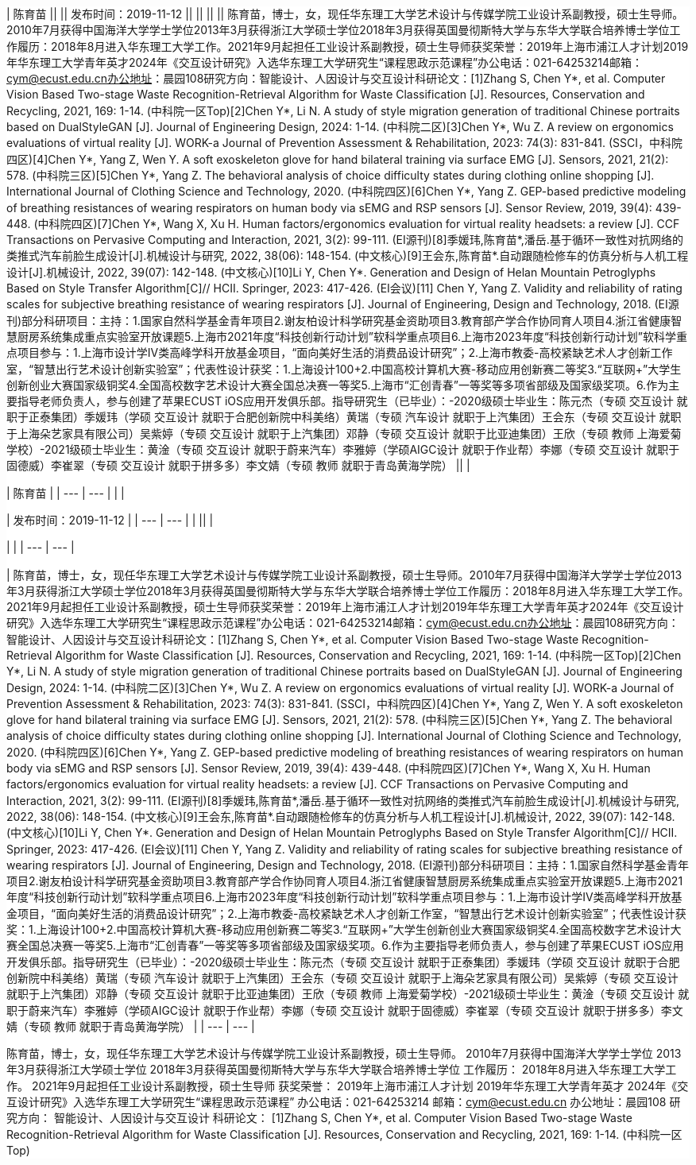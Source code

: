 | 陈育苗 ||  || 发布时间：2019-11-12 ||  ||  ||  || 陈育苗，博士，女，现任华东理工大学艺术设计与传媒学院工业设计系副教授，硕士生导师。2010年7月获得中国海洋大学学士学位2013年3月获得浙江大学硕士学位2018年3月获得英国曼彻斯特大学与东华大学联合培养博士学位工作履历：2018年8月进入华东理工大学工作。2021年9月起担任工业设计系副教授，硕士生导师获奖荣誉：2019年上海市浦江人才计划2019年华东理工大学青年英才2024年《交互设计研究》入选华东理工大学研究生“课程思政示范课程”办公电话：021-64253214邮箱：cym@ecust.edu.cn办公地址：晨园108研究方向：智能设计、人因设计与交互设计科研论文：[1]Zhang S, Chen Y*, et al. Computer Vision Based Two-stage Waste Recognition-Retrieval Algorithm for Waste Classification [J]. Resources, Conservation and Recycling, 2021, 169: 1-14. (中科院一区Top)[2]Chen Y*, Li N. A study of style migration generation of traditional Chinese portraits based on DualStyleGAN [J]. Journal of Engineering Design, 2024: 1-14. (中科院二区)[3]Chen Y*, Wu Z. A review on ergonomics evaluations of virtual reality [J]. WORK-a Journal of Prevention Assessment & Rehabilitation, 2023: 74(3): 831-841. (SSCI，中科院四区)[4]Chen Y*, Yang Z, Wen Y. A soft exoskeleton glove for hand bilateral training via surface EMG [J]. Sensors, 2021, 21(2): 578. (中科院三区)[5]Chen Y*, Yang Z. The behavioral analysis of choice difficulty states during clothing online shopping [J]. International Journal of Clothing Science and Technology, 2020. (中科院四区)[6]Chen Y*, Yang Z. GEP-based predictive modeling of breathing resistances of wearing respirators on human body via sEMG and RSP sensors [J]. Sensor Review, 2019, 39(4): 439-448. (中科院四区)[7]Chen Y*, Wang X, Xu H. Human factors/ergonomics evaluation for virtual reality headsets: a review [J]. CCF Transactions on Pervasive Computing and Interaction, 2021, 3(2): 99-111. (EI源刊)[8]季媛玮,陈育苗*,潘岳.基于循环一致性对抗网络的类推式汽车前脸生成设计[J].机械设计与研究, 2022, 38(06): 148-154. (中文核心)[9]王会东,陈育苗*.自动跟随检修车的仿真分析与人机工程设计[J].机械设计, 2022, 39(07): 142-148. (中文核心)[10]Li Y, Chen Y*. Generation and Design of Helan Mountain Petroglyphs Based on Style Transfer Algorithm[C]// HCII. Springer, 2023: 417-426. (EI会议)[11] Chen Y, Yang Z. Validity and reliability of rating scales for subjective breathing resistance of wearing respirators [J]. Journal of Engineering, Design and Technology, 2018. (EI源刊)部分科研项目：主持：1.国家自然科学基金青年项目2.谢友柏设计科学研究基金资助项目3.教育部产学合作协同育人项目4.浙江省健康智慧厨房系统集成重点实验室开放课题5.上海市2021年度“科技创新行动计划”软科学重点项目6.上海市2023年度“科技创新行动计划”软科学重点项目参与：1.上海市设计学IV类高峰学科开放基金项目，“面向美好生活的消费品设计研究”；2.上海市教委-高校紧缺艺术人才创新工作室，“智慧出行艺术设计创新实验室”；代表性设计获奖：1.上海设计100+2.中国高校计算机大赛-移动应用创新赛二等奖3.“互联网+”大学生创新创业大赛国家级铜奖4.全国高校数字艺术设计大赛全国总决赛一等奖5.上海市“汇创青春”一等奖等多项省部级及国家级奖项。6.作为主要指导老师负责人，参与创建了苹果ECUST iOS应用开发俱乐部。指导研究生（已毕业）：-2020级硕士毕业生：陈元杰（专硕 交互设计 就职于正泰集团）季媛玮（学硕 交互设计 就职于合肥创新院中科美络）黄瑞（专硕 汽车设计 就职于上汽集团）王会东（专硕 交互设计 就职于上海朵艺家具有限公司）吴紫婷（专硕 交互设计 就职于上汽集团）邓静（专硕 交互设计 就职于比亚迪集团）王欣（专硕 教师 上海爱菊学校）-2021级硕士毕业生：黄淦（专硕 交互设计 就职于蔚来汽车）李雅婷（学硕AIGC设计 就职于作业帮）李娜（专硕 交互设计 就职于固德威）李崔翠（专硕 交互设计 就职于拼多多）李文婧（专硕 教师 就职于青岛黄海学院） ||  |

| 陈育苗 |
| --- | --- |
|  |

| 发布时间：2019-11-12 |
| --- | --- |
|  ||  |

|  |
| --- | --- |


| 陈育苗，博士，女，现任华东理工大学艺术设计与传媒学院工业设计系副教授，硕士生导师。2010年7月获得中国海洋大学学士学位2013年3月获得浙江大学硕士学位2018年3月获得英国曼彻斯特大学与东华大学联合培养博士学位工作履历：2018年8月进入华东理工大学工作。2021年9月起担任工业设计系副教授，硕士生导师获奖荣誉：2019年上海市浦江人才计划2019年华东理工大学青年英才2024年《交互设计研究》入选华东理工大学研究生“课程思政示范课程”办公电话：021-64253214邮箱：cym@ecust.edu.cn办公地址：晨园108研究方向：智能设计、人因设计与交互设计科研论文：[1]Zhang S, Chen Y*, et al. Computer Vision Based Two-stage Waste Recognition-Retrieval Algorithm for Waste Classification [J]. Resources, Conservation and Recycling, 2021, 169: 1-14. (中科院一区Top)[2]Chen Y*, Li N. A study of style migration generation of traditional Chinese portraits based on DualStyleGAN [J]. Journal of Engineering Design, 2024: 1-14. (中科院二区)[3]Chen Y*, Wu Z. A review on ergonomics evaluations of virtual reality [J]. WORK-a Journal of Prevention Assessment & Rehabilitation, 2023: 74(3): 831-841. (SSCI，中科院四区)[4]Chen Y*, Yang Z, Wen Y. A soft exoskeleton glove for hand bilateral training via surface EMG [J]. Sensors, 2021, 21(2): 578. (中科院三区)[5]Chen Y*, Yang Z. The behavioral analysis of choice difficulty states during clothing online shopping [J]. International Journal of Clothing Science and Technology, 2020. (中科院四区)[6]Chen Y*, Yang Z. GEP-based predictive modeling of breathing resistances of wearing respirators on human body via sEMG and RSP sensors [J]. Sensor Review, 2019, 39(4): 439-448. (中科院四区)[7]Chen Y*, Wang X, Xu H. Human factors/ergonomics evaluation for virtual reality headsets: a review [J]. CCF Transactions on Pervasive Computing and Interaction, 2021, 3(2): 99-111. (EI源刊)[8]季媛玮,陈育苗*,潘岳.基于循环一致性对抗网络的类推式汽车前脸生成设计[J].机械设计与研究, 2022, 38(06): 148-154. (中文核心)[9]王会东,陈育苗*.自动跟随检修车的仿真分析与人机工程设计[J].机械设计, 2022, 39(07): 142-148. (中文核心)[10]Li Y, Chen Y*. Generation and Design of Helan Mountain Petroglyphs Based on Style Transfer Algorithm[C]// HCII. Springer, 2023: 417-426. (EI会议)[11] Chen Y, Yang Z. Validity and reliability of rating scales for subjective breathing resistance of wearing respirators [J]. Journal of Engineering, Design and Technology, 2018. (EI源刊)部分科研项目：主持：1.国家自然科学基金青年项目2.谢友柏设计科学研究基金资助项目3.教育部产学合作协同育人项目4.浙江省健康智慧厨房系统集成重点实验室开放课题5.上海市2021年度“科技创新行动计划”软科学重点项目6.上海市2023年度“科技创新行动计划”软科学重点项目参与：1.上海市设计学IV类高峰学科开放基金项目，“面向美好生活的消费品设计研究”；2.上海市教委-高校紧缺艺术人才创新工作室，“智慧出行艺术设计创新实验室”；代表性设计获奖：1.上海设计100+2.中国高校计算机大赛-移动应用创新赛二等奖3.“互联网+”大学生创新创业大赛国家级铜奖4.全国高校数字艺术设计大赛全国总决赛一等奖5.上海市“汇创青春”一等奖等多项省部级及国家级奖项。6.作为主要指导老师负责人，参与创建了苹果ECUST iOS应用开发俱乐部。指导研究生（已毕业）：-2020级硕士毕业生：陈元杰（专硕 交互设计 就职于正泰集团）季媛玮（学硕 交互设计 就职于合肥创新院中科美络）黄瑞（专硕 汽车设计 就职于上汽集团）王会东（专硕 交互设计 就职于上海朵艺家具有限公司）吴紫婷（专硕 交互设计 就职于上汽集团）邓静（专硕 交互设计 就职于比亚迪集团）王欣（专硕 教师 上海爱菊学校）-2021级硕士毕业生：黄淦（专硕 交互设计 就职于蔚来汽车）李雅婷（学硕AIGC设计 就职于作业帮）李娜（专硕 交互设计 就职于固德威）李崔翠（专硕 交互设计 就职于拼多多）李文婧（专硕 教师 就职于青岛黄海学院） |
| --- | --- |

陈育苗，博士，女，现任华东理工大学艺术设计与传媒学院工业设计系副教授，硕士生导师。
2010年7月获得中国海洋大学学士学位
2013年3月获得浙江大学硕士学位
2018年3月获得英国曼彻斯特大学与东华大学联合培养博士学位
工作履历：
2018年8月进入华东理工大学工作。
2021年9月起担任工业设计系副教授，硕士生导师
获奖荣誉：
2019年上海市浦江人才计划
2019年华东理工大学青年英才
2024年《交互设计研究》入选华东理工大学研究生“课程思政示范课程”
办公电话：021-64253214
邮箱：cym@ecust.edu.cn
办公地址：晨园108
研究方向：
智能设计、人因设计与交互设计
科研论文：
[1]Zhang S, Chen Y*, et al. Computer Vision Based Two-stage Waste Recognition-Retrieval Algorithm for Waste Classification [J]. Resources, Conservation and Recycling, 2021, 169: 1-14. (中科院一区Top)